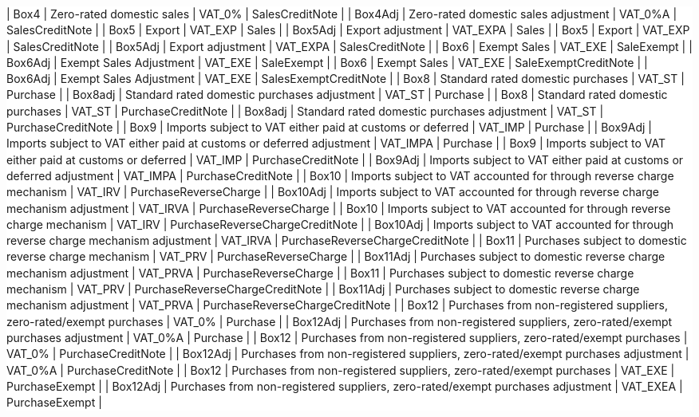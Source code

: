|     Box4              |     Zero-rated   domestic sales                                                           |     VAT_0%              |     SalesCreditNote                    |
|     Box4Adj           |     Zero-rated   domestic sales adjustment                                                |     VAT_0%A             |     SalesCreditNote                    |
|     Box5              |     Export                                                                                |     VAT_EXP             |     Sales                              |
|     Box5Adj           |     Export   adjustment                                                                   |     VAT_EXPA            |     Sales                              |
|     Box5              |     Export                                                                                |     VAT_EXP             |     SalesCreditNote                    |
|     Box5Adj           |     Export   adjustment                                                                   |     VAT_EXPA            |     SalesCreditNote                    |
|     Box6              |     Exempt   Sales                                                                        |     VAT_EXE             |     SaleExempt                         |
|     Box6Adj           |     Exempt   Sales Adjustment                                                             |     VAT_EXE             |     SaleExempt                         |
|     Box6              |     Exempt   Sales                                                                        |     VAT_EXE             |     SaleExemptCreditNote               |
|     Box6Adj           |     Exempt   Sales Adjustment                                                             |     VAT_EXE             |     SalesExemptCreditNote              |
|     Box8              |     Standard rated   domestic purchases                                                   |     VAT_ST              |     Purchase                           |
|     Box8adj           |     Standard rated   domestic purchases adjustment                                        |     VAT_ST              |     Purchase                           |
|     Box8              |     Standard rated   domestic purchases                                                   |     VAT_ST              |     PurchaseCreditNote                 |
|     Box8adj           |     Standard rated   domestic purchases adjustment                                        |     VAT_ST              |     PurchaseCreditNote                 |
|     Box9              |     Imports subject to   VAT either paid at customs or deferred                           |     VAT_IMP             |     Purchase                           |
|     Box9Adj           |     Imports subject to   VAT either paid at customs or deferred adjustment                |     VAT_IMPA            |     Purchase                           |
|     Box9              |     Imports subject to   VAT either paid at customs or deferred                           |     VAT_IMP             |     PurchaseCreditNote                 |
|     Box9Adj           |     Imports subject to   VAT either paid at customs or deferred adjustment                |     VAT_IMPA            |     PurchaseCreditNote                 |
|     Box10             |     Imports subject to   VAT accounted for through reverse charge mechanism               |     VAT_IRV             |     PurchaseReverseCharge              |
|     Box10Adj          |     Imports subject to   VAT accounted for through reverse charge mechanism adjustment    |     VAT_IRVA            |     PurchaseReverseCharge              |
|     Box10             |     Imports subject to   VAT accounted for through reverse charge mechanism               |     VAT_IRV             |     PurchaseReverseChargeCreditNote    |
|     Box10Adj          |     Imports subject to   VAT accounted for through reverse charge mechanism adjustment    |     VAT_IRVA            |     PurchaseReverseChargeCreditNote    |
|     Box11             |     Purchases subject   to domestic reverse charge mechanism                              |     VAT_PRV             |     PurchaseReverseCharge              |
|     Box11Adj          |     Purchases subject   to domestic reverse charge mechanism adjustment                   |     VAT_PRVA            |     PurchaseReverseCharge              |
|     Box11             |     Purchases subject   to domestic reverse charge mechanism                              |     VAT_PRV             |     PurchaseReverseChargeCreditNote    |
|     Box11Adj          |     Purchases subject   to domestic reverse charge mechanism adjustment                   |     VAT_PRVA            |     PurchaseReverseChargeCreditNote    |
|     Box12             |     Purchases from   non-registered suppliers, zero-rated/exempt purchases                |     VAT_0%              |     Purchase                           |
|     Box12Adj          |     Purchases from   non-registered suppliers, zero-rated/exempt purchases adjustment     |     VAT_0%A             |     Purchase                           |
|     Box12             |     Purchases from   non-registered suppliers, zero-rated/exempt purchases                |     VAT_0%              |     PurchaseCreditNote                 |
|     Box12Adj          |     Purchases from   non-registered suppliers, zero-rated/exempt purchases adjustment     |     VAT_0%A             |     PurchaseCreditNote                 |
|     Box12             |     Purchases from   non-registered suppliers, zero-rated/exempt purchases                |     VAT_EXE             |     PurchaseExempt                     |
|     Box12Adj          |     Purchases from   non-registered suppliers, zero-rated/exempt purchases adjustment     |     VAT_EXEA            |     PurchaseExempt                     |